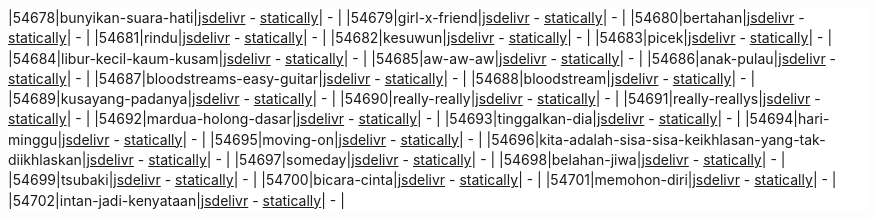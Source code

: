 |54678|bunyikan-suara-hati|[jsdelivr](https://cdn.jsdelivr.net/gh/dbchord/c3-3-6/50001-55000/54501-55000/bunyikan-suara-hati.webp) - [statically](https://cdn.statically.io/gh/dbchord/c3-3-6/i/50001-55000/54501-55000/bunyikan-suara-hati.webp)| - |
|54679|girl-x-friend|[jsdelivr](https://cdn.jsdelivr.net/gh/dbchord/c3-3-6/50001-55000/54501-55000/girl-x-friend.webp) - [statically](https://cdn.statically.io/gh/dbchord/c3-3-6/i/50001-55000/54501-55000/girl-x-friend.webp)| - |
|54680|bertahan|[jsdelivr](https://cdn.jsdelivr.net/gh/dbchord/c3-3-6/50001-55000/54501-55000/bertahan.webp) - [statically](https://cdn.statically.io/gh/dbchord/c3-3-6/i/50001-55000/54501-55000/bertahan.webp)| - |
|54681|rindu|[jsdelivr](https://cdn.jsdelivr.net/gh/dbchord/c3-3-6/50001-55000/54501-55000/rindu.webp) - [statically](https://cdn.statically.io/gh/dbchord/c3-3-6/i/50001-55000/54501-55000/rindu.webp)| - |
|54682|kesuwun|[jsdelivr](https://cdn.jsdelivr.net/gh/dbchord/c3-3-6/50001-55000/54501-55000/kesuwun.webp) - [statically](https://cdn.statically.io/gh/dbchord/c3-3-6/i/50001-55000/54501-55000/kesuwun.webp)| - |
|54683|picek|[jsdelivr](https://cdn.jsdelivr.net/gh/dbchord/c3-3-6/50001-55000/54501-55000/picek.webp) - [statically](https://cdn.statically.io/gh/dbchord/c3-3-6/i/50001-55000/54501-55000/picek.webp)| - |
|54684|libur-kecil-kaum-kusam|[jsdelivr](https://cdn.jsdelivr.net/gh/dbchord/c3-3-6/50001-55000/54501-55000/libur-kecil-kaum-kusam.webp) - [statically](https://cdn.statically.io/gh/dbchord/c3-3-6/i/50001-55000/54501-55000/libur-kecil-kaum-kusam.webp)| - |
|54685|aw-aw-aw|[jsdelivr](https://cdn.jsdelivr.net/gh/dbchord/c3-3-6/50001-55000/54501-55000/aw-aw-aw.webp) - [statically](https://cdn.statically.io/gh/dbchord/c3-3-6/i/50001-55000/54501-55000/aw-aw-aw.webp)| - |
|54686|anak-pulau|[jsdelivr](https://cdn.jsdelivr.net/gh/dbchord/c3-3-6/50001-55000/54501-55000/anak-pulau.webp) - [statically](https://cdn.statically.io/gh/dbchord/c3-3-6/i/50001-55000/54501-55000/anak-pulau.webp)| - |
|54687|bloodstreams-easy-guitar|[jsdelivr](https://cdn.jsdelivr.net/gh/dbchord/c3-3-6/50001-55000/54501-55000/bloodstreams-easy-guitar.webp) - [statically](https://cdn.statically.io/gh/dbchord/c3-3-6/i/50001-55000/54501-55000/bloodstreams-easy-guitar.webp)| - |
|54688|bloodstream|[jsdelivr](https://cdn.jsdelivr.net/gh/dbchord/c3-3-6/50001-55000/54501-55000/bloodstream.webp) - [statically](https://cdn.statically.io/gh/dbchord/c3-3-6/i/50001-55000/54501-55000/bloodstream.webp)| - |
|54689|kusayang-padanya|[jsdelivr](https://cdn.jsdelivr.net/gh/dbchord/c3-3-6/50001-55000/54501-55000/kusayang-padanya.webp) - [statically](https://cdn.statically.io/gh/dbchord/c3-3-6/i/50001-55000/54501-55000/kusayang-padanya.webp)| - |
|54690|really-really|[jsdelivr](https://cdn.jsdelivr.net/gh/dbchord/c3-3-6/50001-55000/54501-55000/really-really.webp) - [statically](https://cdn.statically.io/gh/dbchord/c3-3-6/i/50001-55000/54501-55000/really-really.webp)| - |
|54691|really-reallys|[jsdelivr](https://cdn.jsdelivr.net/gh/dbchord/c3-3-6/50001-55000/54501-55000/really-reallys.webp) - [statically](https://cdn.statically.io/gh/dbchord/c3-3-6/i/50001-55000/54501-55000/really-reallys.webp)| - |
|54692|mardua-holong-dasar|[jsdelivr](https://cdn.jsdelivr.net/gh/dbchord/c3-3-6/50001-55000/54501-55000/mardua-holong-dasar.webp) - [statically](https://cdn.statically.io/gh/dbchord/c3-3-6/i/50001-55000/54501-55000/mardua-holong-dasar.webp)| - |
|54693|tinggalkan-dia|[jsdelivr](https://cdn.jsdelivr.net/gh/dbchord/c3-3-6/50001-55000/54501-55000/tinggalkan-dia.webp) - [statically](https://cdn.statically.io/gh/dbchord/c3-3-6/i/50001-55000/54501-55000/tinggalkan-dia.webp)| - |
|54694|hari-minggu|[jsdelivr](https://cdn.jsdelivr.net/gh/dbchord/c3-3-6/50001-55000/54501-55000/hari-minggu.webp) - [statically](https://cdn.statically.io/gh/dbchord/c3-3-6/i/50001-55000/54501-55000/hari-minggu.webp)| - |
|54695|moving-on|[jsdelivr](https://cdn.jsdelivr.net/gh/dbchord/c3-3-6/50001-55000/54501-55000/moving-on.webp) - [statically](https://cdn.statically.io/gh/dbchord/c3-3-6/i/50001-55000/54501-55000/moving-on.webp)| - |
|54696|kita-adalah-sisa-sisa-keikhlasan-yang-tak-diikhlaskan|[jsdelivr](https://cdn.jsdelivr.net/gh/dbchord/c3-3-6/50001-55000/54501-55000/kita-adalah-sisa-sisa-keikhlasan-yang-tak-diikhlaskan.webp) - [statically](https://cdn.statically.io/gh/dbchord/c3-3-6/i/50001-55000/54501-55000/kita-adalah-sisa-sisa-keikhlasan-yang-tak-diikhlaskan.webp)| - |
|54697|someday|[jsdelivr](https://cdn.jsdelivr.net/gh/dbchord/c3-3-6/50001-55000/54501-55000/someday.webp) - [statically](https://cdn.statically.io/gh/dbchord/c3-3-6/i/50001-55000/54501-55000/someday.webp)| - |
|54698|belahan-jiwa|[jsdelivr](https://cdn.jsdelivr.net/gh/dbchord/c3-3-6/50001-55000/54501-55000/belahan-jiwa.webp) - [statically](https://cdn.statically.io/gh/dbchord/c3-3-6/i/50001-55000/54501-55000/belahan-jiwa.webp)| - |
|54699|tsubaki|[jsdelivr](https://cdn.jsdelivr.net/gh/dbchord/c3-3-6/50001-55000/54501-55000/tsubaki.webp) - [statically](https://cdn.statically.io/gh/dbchord/c3-3-6/i/50001-55000/54501-55000/tsubaki.webp)| - |
|54700|bicara-cinta|[jsdelivr](https://cdn.jsdelivr.net/gh/dbchord/c3-3-6/50001-55000/54501-55000/bicara-cinta.webp) - [statically](https://cdn.statically.io/gh/dbchord/c3-3-6/i/50001-55000/54501-55000/bicara-cinta.webp)| - |
|54701|memohon-diri|[jsdelivr](https://cdn.jsdelivr.net/gh/dbchord/c3-3-6/50001-55000/54501-55000/memohon-diri.webp) - [statically](https://cdn.statically.io/gh/dbchord/c3-3-6/i/50001-55000/54501-55000/memohon-diri.webp)| - |
|54702|intan-jadi-kenyataan|[jsdelivr](https://cdn.jsdelivr.net/gh/dbchord/c3-3-6/50001-55000/54501-55000/intan-jadi-kenyataan.webp) - [statically](https://cdn.statically.io/gh/dbchord/c3-3-6/i/50001-55000/54501-55000/intan-jadi-kenyataan.webp)| - |